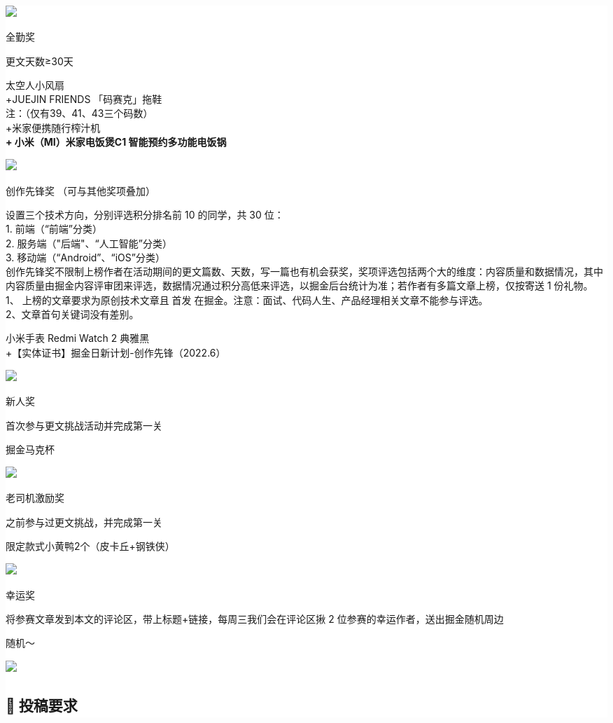 ![](/images/jueJin/965623e5341048a.png)

全勤奖

更文天数≥30天

太空人小风扇  
+JUEJIN FRIENDS 「码赛克」拖鞋  
注：（仅有39、41、43三个码数）  
+米家便携随行榨汁机  
**\+ 小米（MI）米家电饭煲C1 智能预约多功能电饭锅**

![](/images/jueJin/0d0499652626466.png)

创作先锋奖 （可与其他奖项叠加）

设置三个技术方向，分别评选积分排名前 10 的同学，共 30 位：  
1\. 前端（“前端”分类）  
2\. 服务端（"后端"、“人工智能”分类）  
3\. 移动端（“Android”、“iOS”分类）  
创作先锋奖不限制上榜作者在活动期间的更文篇数、天数，写一篇也有机会获奖，奖项评选包括两个大的维度：内容质量和数据情况，其中内容质量由掘金内容评审团来评选，数据情况通过积分高低来评选，以掘金后台统计为准；若作者有多篇文章上榜，仅按寄送 1 份礼物。  
1、 上榜的文章要求为原创技术文章且 首发 在掘金。注意：面试、代码人生、产品经理相关文章不能参与评选。  
2、文章首句关键词没有差别。

小米手表 Redmi Watch 2 典雅黑  
+【实体证书】掘金日新计划-创作先锋（2022.6）

![](/images/jueJin/befee9e2e07f40c.png)

新人奖

首次参与更文挑战活动并完成第一关

掘金马克杯

![](/images/jueJin/522265c2076549a.png)

老司机激励奖

之前参与过更文挑战，并完成第一关

限定款式小黄鸭2个（皮卡丘+钢铁侠）

![](/images/jueJin/0715227abe004f2.png)

幸运奖

将参赛文章发到本文的评论区，带上标题+链接，每周三我们会在评论区揪 2 位参赛的幸运作者，送出掘金随机周边

随机～

![](/images/jueJin/3f2b3903c54b468.png)

🌟 投稿要求
-------
